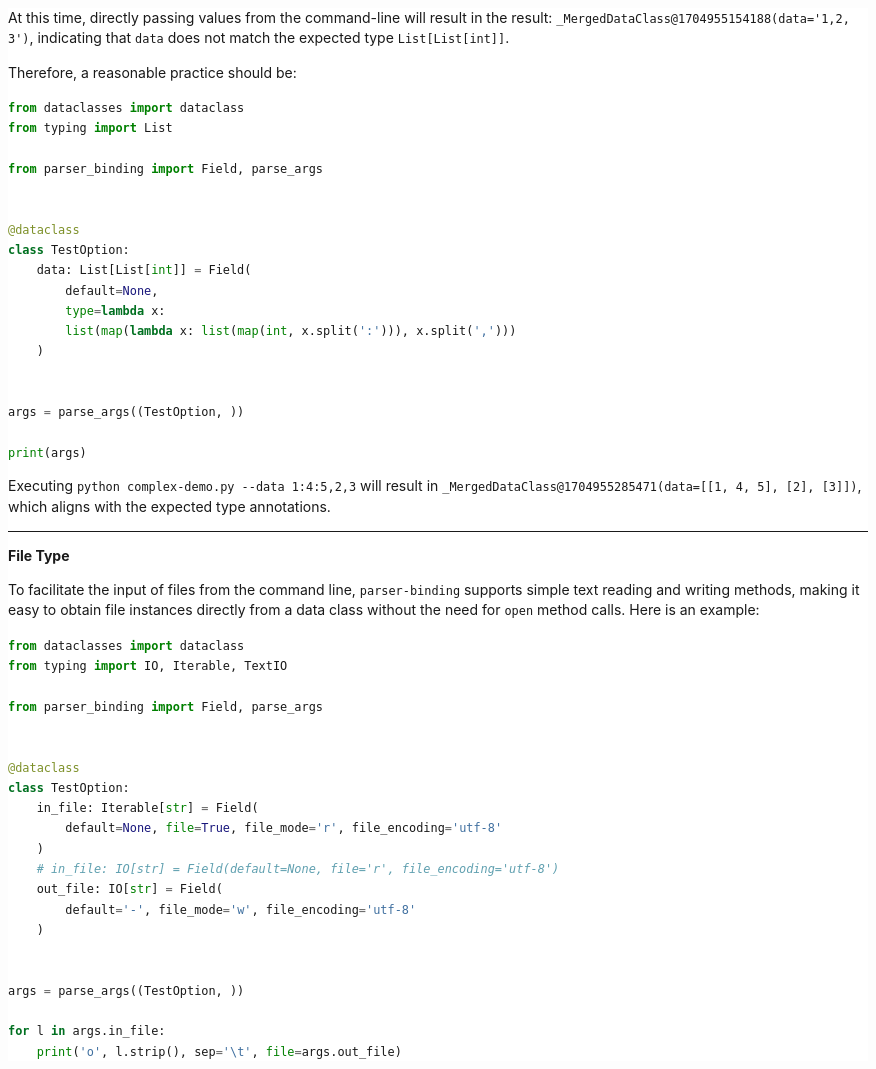 At this time, directly passing values from the command-line will result in the result: `_MergedDataClass@1704955154188(data='1,2,3')`, indicating that `data` does not match the expected type `List[List[int]]`.

Therefore, a reasonable practice should be:

```python
from dataclasses import dataclass
from typing import List

from parser_binding import Field, parse_args


@dataclass
class TestOption:
    data: List[List[int]] = Field(
        default=None,
        type=lambda x:
        list(map(lambda x: list(map(int, x.split(':'))), x.split(',')))
    )


args = parse_args((TestOption, ))

print(args)
```

Executing `python complex-demo.py --data 1:4:5,2,3` will result in `_MergedDataClass@1704955285471(data=[[1, 4, 5], [2], [3]])`, which aligns with the expected type annotations.

----------

**File Type**

To facilitate the input of files from the command line, `parser-binding` supports simple text reading and writing methods, making it easy to obtain file instances directly from a data class without the need for `open` method calls. Here is an example:

```python
from dataclasses import dataclass
from typing import IO, Iterable, TextIO

from parser_binding import Field, parse_args


@dataclass
class TestOption:
    in_file: Iterable[str] = Field(
        default=None, file=True, file_mode='r', file_encoding='utf-8'
    )
    # in_file: IO[str] = Field(default=None, file='r', file_encoding='utf-8')
    out_file: IO[str] = Field(
        default='-', file_mode='w', file_encoding='utf-8'
    )


args = parse_args((TestOption, ))

for l in args.in_file:
    print('o', l.strip(), sep='\t', file=args.out_file)
```
